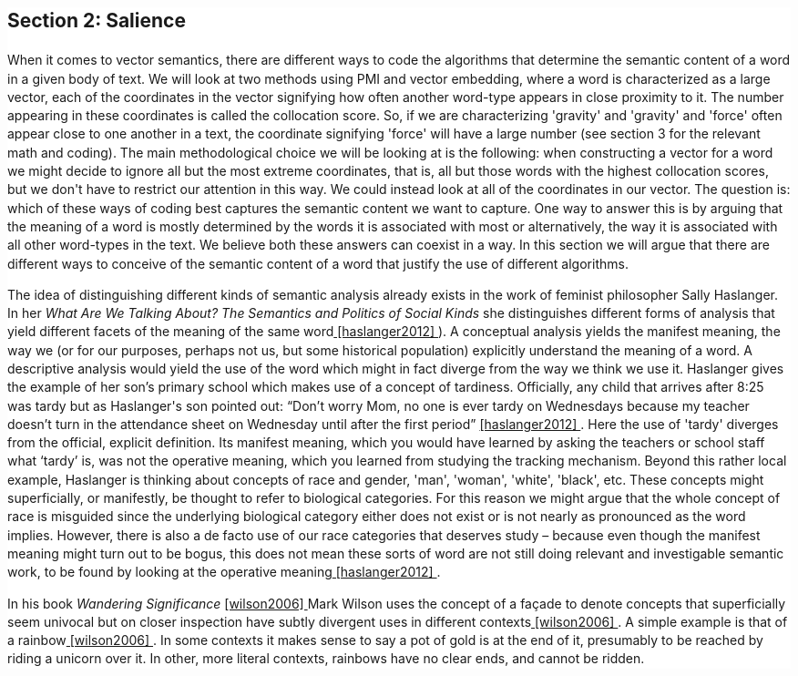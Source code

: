 ## Section 2: Salience

When it comes to vector semantics, there are different ways to code the algorithms that determine the semantic content of a word in a given body of text. We will look at two methods using PMI and vector embedding, where a word is characterized as a large vector, each of the coordinates in the vector signifying how often another word-type appears in close proximity to it. The number appearing in these coordinates is called the collocation score. So, if we are characterizing 'gravity' and 'gravity' and 'force' often appear close to one another in a text, the coordinate signifying 'force' will have a large number (see section 3 for the relevant math and coding). The main methodological choice we will be looking at is the following: when constructing a vector for a word we might decide to ignore all but the most extreme coordinates, that is, all but those words with the highest collocation scores, but we don't have to restrict our attention in this way. We could instead look at all of the coordinates in our vector. The question is: which of these ways of coding best captures the semantic content we want to capture. One way to answer this is by arguing that the meaning of a word is mostly determined by the words it is associated with most or alternatively, the way it is associated with all other word-types in the text. We believe both these answers can coexist in a way. In this section we will argue that there are different ways to conceive of the semantic content of a word that justify the use of different algorithms.

The idea of distinguishing different kinds of semantic analysis already exists in the work of feminist philosopher Sally Haslanger. In her _What Are We Talking About? The Semantics and Politics of Social Kinds_ she distinguishes different forms of analysis that yield different facets of the meaning of the same word<a class="footnote-ref" href="#haslanger2012"> [haslanger2012] </a>). A conceptual analysis yields the manifest meaning, the way we (or for our purposes, perhaps not us, but some historical population) explicitly understand the meaning of a word. A descriptive analysis would yield the use of the word which might in fact diverge from the way we think we use it. Haslanger gives the example of her son’s primary school which makes use of a concept of tardiness. Officially, any child that arrives after 8:25 was tardy but as Haslanger's son pointed out: “Don’t worry Mom, no one is ever tardy on Wednesdays because my teacher doesn’t turn in the attendance sheet on Wednesday until after the first period” <a class="footnote-ref" href="#haslanger2012"> [haslanger2012] </a>. Here the use of 'tardy' diverges from the official, explicit definition. Its manifest meaning, which you would have learned by asking the teachers or school staff what ‘tardy’ is, was not the operative meaning, which you learned from studying the tracking mechanism. Beyond this rather local example, Haslanger is thinking about concepts of race and gender, 'man', 'woman', 'white', 'black', etc. These concepts might superficially, or manifestly, be thought to refer to biological categories. For this reason we might argue that the whole concept of race is misguided since the underlying biological category either does not exist or is not nearly as pronounced as the word implies. However, there is also a de facto use of our race categories that deserves study – because even though the manifest meaning might turn out to be bogus, this does not mean these sorts of word are not still doing relevant and investigable semantic work, to be found by looking at the operative meaning<a class="footnote-ref" href="#haslanger2012"> [haslanger2012] </a>.

In his book _Wandering Significance_ <a class="footnote-ref" href="#wilson2006"> [wilson2006] </a>Mark Wilson uses the concept of a façade to denote concepts that superficially seem univocal but on closer inspection have subtly divergent uses in different contexts<a class="footnote-ref" href="#wilson2006"> [wilson2006] </a>. A simple example is that of a rainbow<a class="footnote-ref" href="#wilson2006"> [wilson2006] </a>. In some contexts it makes sense to say a pot of gold is at the end of it, presumably to be reached by riding a unicorn over it. In other, more literal contexts, rainbows have no clear ends, and cannot be ridden.


[^1]: For a good general introduction, see<a class="footnote-ref" href="#smith2020"> [smith2020] </a>
[^2]: For example, the problem with a very small windowsize is that it starts picking up on syntactic relations moreso than semantic relations (verbs will generally be scored lower with one another due to the syntactic restrictions on following up verbs with verbs for example) – meaning windowsize is not just an optimizable parameter, but one that can be tweaked to pick up on different features that may prove to be of interest. We have followed a windowsize that (very roughly) is small enough to approximate a ‘sentence length’ window, while being large enough to smooth out some of the syntactical connections – but the choice for 10 and not, say, 15, is somewhat arbitrarily made here. Other variations are also available, see for example<a class="footnote-ref" href="#debolla2019"> [debolla2019] </a>
[^3]: Introduced for applications in linguistic analysis by Church and Hanks in _Word Association Norms, Mutual Information, and Lexicography_ ([1989](#church1989)). Used and discussed further in for example<a class="footnote-ref" href="#bouma2009"> [bouma2009] </a>.
[^4]: This is analogous to methods of finding out how two subsets of a probability space are correlated. There the normal procedure is to divide the chance of being in both by the chance of being in both under the hypothesis that they are independent: _P(x, y)/P(x)P(y)_ . If the result is 1, they are independent, if higher, the two sets are positively correlated with higher numbers indicating stronger correlations, and if lower, they are anticorrelated, with lower numbers indicating stronger anticorrelation. Here we use the same idea albeit slightly complicated by the fact that we are working with windows around tokens of _x_ , and that instances of y may be counted doubly. In most formulations of PMI<a class="footnote-ref" href="#church1989"> [church1989] </a>, the notation mimics more closely finding correlations between subsets of a probability space – computationally, we do the same thing as these authors.
[^5]: For examples and applications of this sort of analysis, see<a class="footnote-ref" href="#gavin2019"> [gavin2019] </a>,<a class="footnote-ref" href="#brezina2015"> [brezina2015] </a>,<a class="footnote-ref" href="#davies2012"> [davies2012] </a>and, for a particularly influential application, see<a class="footnote-ref" href="#debolla2013"> [debolla2013] </a>
[^6]: The choice for the minimal threshold for the PMI value might appear arbitrary, while also being significantly influential in the differences between the output of the two methods we propose to give an interpretation. However, as we argued in the introduction, although there is here a paradox of the heap, at least an interpretation is available for the quantity (we propose salience) that is being cut-off.
[^7]: Especially for historical analysis of texts, these methods are more useful than the often more complicated, fully quantitative and hard to interpret tools of natural language processing.
[^8]: The suggestion for the application of these methods can already be found in<a class="footnote-ref" href="#harris1964"> [harris1964] </a>
[^9]: As an example see<a class="footnote-ref" href="#underwood2019"> [underwood2019] </a>
[^10]: <a class="footnote-ref" href="#brezina2015"> [brezina2015] </a>have provided a good framework for combining vector semantics and network analysis in more involved ways than those that we have applied here.
[^11]: See “Mapping early modern natural philosophy: corpus collection and authority acknowledgement” <a class="footnote-ref" href="#sangiacomo2021b"> [sangiacomo2021b] </a>. For more information on the construction process. And for more information on the relative merits compared to classical corpus construction, see “Expanding the Corpus of Early Modern Natural Philosophy: Initial Results and a Review of Available Sources” <a class="footnote-ref" href="#sangiacomo2021a"> [sangiacomo2021a] </a>.
[^12]: Note that the corpus has been built up without preference to particular philosophical schools, and contains a spectrum of natural philosophical schools and their works. The titles, authors and dates of our sub corpus can be found in the addendum, a more complete overview of the entire corpus can be found online<a class="footnote-ref" href="#sangiacomo2021b"> [sangiacomo2021b] </a>.
[^13]: For the topic modelling in particular we thank Raluca Tanasescu who modelled part of a similar, Latin corpus, from this we have taken suitable translations.
[^14]: She argues that a phenomenon like the freezing of a bottle of liquor producing a small unfrozen part with a higher density of alcohol (or, tentatively, spirit) can best be modeled as a separation of gross ‘body’ from the more supple ‘spiritual’ body (i.e. the unmixing of a liquid through freezing is a separation of the more spiritual bodies from the more matter-like ones.)<a class="footnote-ref" href="#conway1996"> [conway1996] </a>## Bibliography